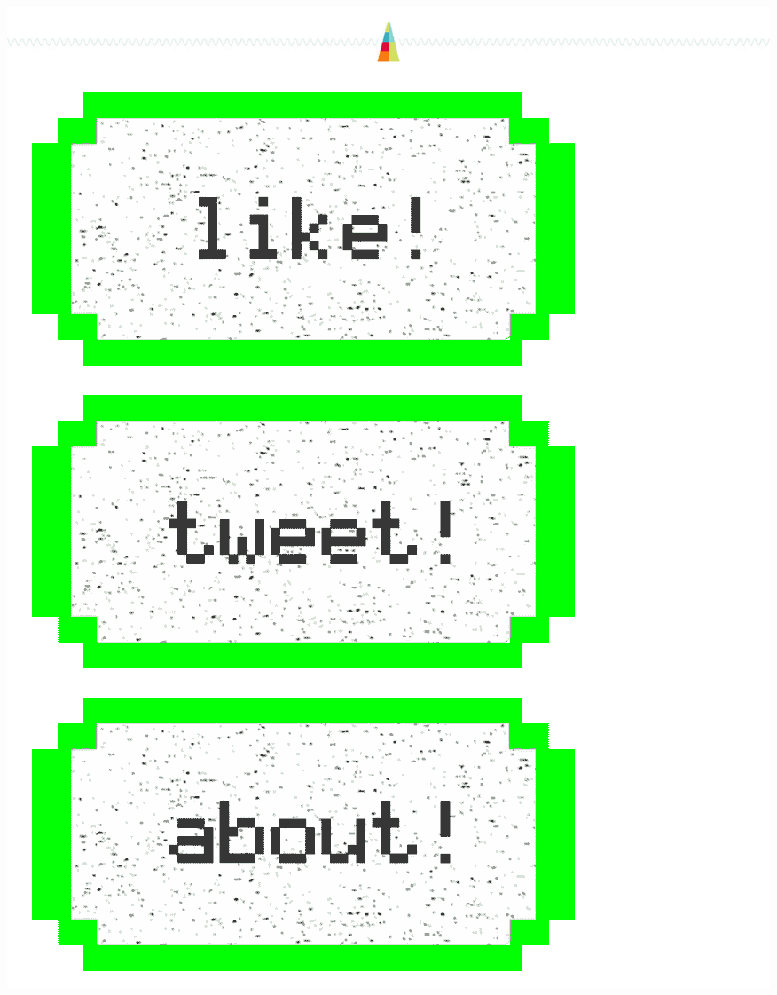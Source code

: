 ![](img/685e531cc23abff637fdbe8b028393f6.png)[![](img/50ef4044ecd4e250b5d50f368b775d38.png)](http://bit.ly/HackernoonFB)[![](img/979d9a46439d5aebbdcdca574e21dc81.png)](https://goo.gl/k7XYbx)[![](img/2930ba6bd2c12218fdbbf7e02c8746ff.png)](https://goo.gl/4ofytp)
